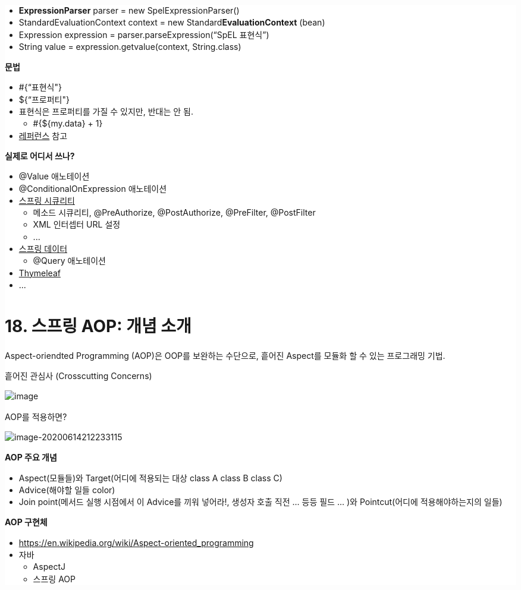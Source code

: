 - **ExpressionParser** parser = new SpelExpressionParser()
- StandardEvaluationContext context = new Standard**EvaluationContext** (bean)
- Expression expression = parser.parseExpression(“SpEL 표현식”)
- String value = expression.getvalue(context, String.class)

**문법**

- #{“표현식"}
- ${“프로퍼티"}
- 표현식은 프로퍼티를 가질 수 있지만, 반대는 안 됨.
  - #{${my.data} + 1}
- [레퍼런스](https://docs.spring.io/spring/docs/current/spring-framework-reference/core.html#expressions-language-ref) 참고

**실제로 어디서 쓰나?**

- @Value 애노테이션
- @ConditionalOnExpression 애노테이션
- [스프링 시큐리티](https://docs.spring.io/spring-security/site/docs/3.0.x/reference/el-access.html)
  - 메소드 시큐리티, @PreAuthorize, @PostAuthorize, @PreFilter, @PostFilter
  - XML 인터셉터 URL 설정
  - ...
- [스프링 데이터](https://spring.io/blog/2014/07/15/spel-support-in-spring-data-jpa-query-definitions)
  - @Query 애노테이션
- [Thymeleaf](https://blog.outsider.ne.kr/997)
- ...





# 18. 스프링 AOP: 개념 소개
Aspect-oriendted Programming (AOP)은 OOP를 보완하는 수단으로, 흩어진 Aspect를
모듈화 할 수 있는 프로그래밍 기법.

흩어진 관심사 (Crosscutting Concerns)

![image](https://user-images.githubusercontent.com/55625864/84593084-0e2dfe00-ae85-11ea-996b-2a0b657a9e85.png)

AOP를 적용하면?

![image-20200614212233115](C:\Users\seouz\AppData\Roaming\Typora\typora-user-images\image-20200614212233115.png)

**AOP 주요 개념**

- Aspect(모듈들)와 Target(어디에 적용되는 대상 class A class B class C)
- Advice(해야할 일들 color)
- Join point(메서드 실행 시점에서 이 Advice를 끼워 넣어라!, 생성자 호출 직전 ... 등등 필드 ... )와 Pointcut(어디에 적용해야하는지의 일들)

**AOP 구현체**

- https://en.wikipedia.org/wiki/Aspect-oriented_programming
- 자바
  - AspectJ
  - 스프링 AOP
